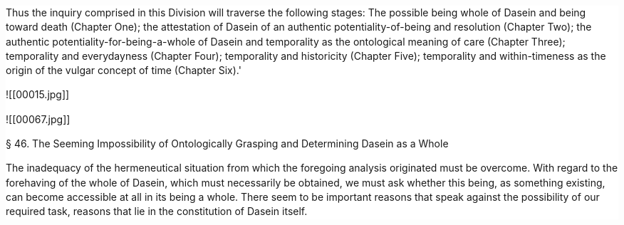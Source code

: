 Thus the inquiry comprised in this Division will traverse the following stages: The possible being whole of Dasein and being toward death (Chapter One); the attestation of Dasein of an authentic potentiality-of-being and resolution (Chapter Two); the authentic potentiality-for-being-a-whole of Dasein and temporality as the ontological meaning of care (Chapter Three); temporality and everydayness (Chapter Four); temporality and historicity (Chapter Five); temporality and within-timeness as the origin of the vulgar concept of time (Chapter Six).'

![[00015.jpg]]

![[00067.jpg]]

§ 46. The Seeming Impossibility of Ontologically Grasping and Determining Dasein as a Whole

The inadequacy of the hermeneutical situation from which the foregoing analysis originated must be overcome. With regard to the forehaving of the whole of Dasein, which must necessarily be obtained, we must ask whether this being, as something existing, can become accessible at all in its being a whole. There seem to be important reasons that speak against the possibility of our required task, reasons that lie in the constitution of Dasein itself.

